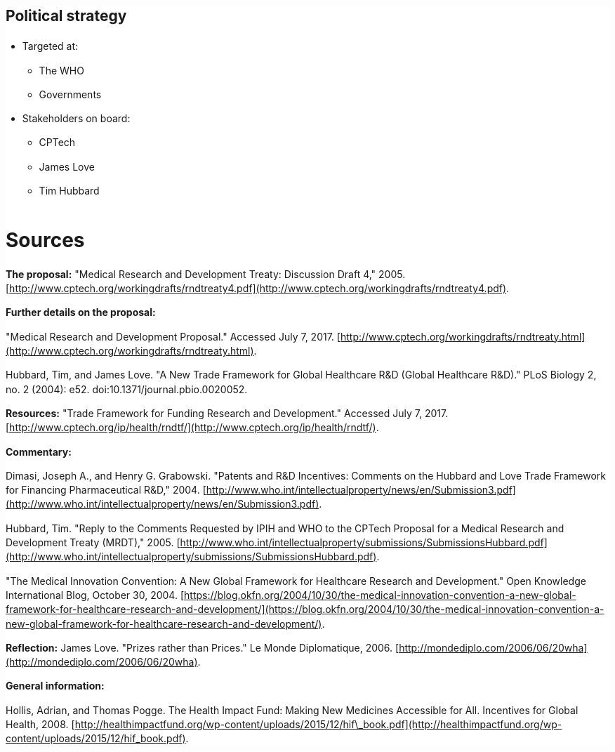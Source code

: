 ## Political strategy

-   Targeted at:

    -   The WHO

    -   Governments

-   Stakeholders on board:

    -   CPTech

    -   James Love

    -   Tim Hubbard

# Sources

**The proposal:** "Medical Research and Development Treaty: Discussion Draft 4," 2005. [http://www.cptech.org/workingdrafts/rndtreaty4.pdf](http://www.cptech.org/workingdrafts/rndtreaty4.pdf).

**Further details on the proposal:**

"Medical Research and Development Proposal." Accessed July 7, 2017. [http://www.cptech.org/workingdrafts/rndtreaty.html](http://www.cptech.org/workingdrafts/rndtreaty.html).

Hubbard, Tim, and James Love. "A New Trade Framework for Global Healthcare R&D (Global Healthcare R&D)." PLoS Biology 2, no. 2 (2004): e52. doi:10.1371/journal.pbio.0020052.

**Resources:** "Trade Framework for Funding Research and Development." Accessed July 7, 2017. [http://www.cptech.org/ip/health/rndtf/](http://www.cptech.org/ip/health/rndtf/).

**Commentary:**

Dimasi, Joseph A., and Henry G. Grabowski. "Patents and R&D Incentives: Comments on the Hubbard and Love Trade Framework for Financing Pharmaceutical R&D," 2004. [http://www.who.int/intellectualproperty/news/en/Submission3.pdf](http://www.who.int/intellectualproperty/news/en/Submission3.pdf).

Hubbard, Tim. "Reply to the Comments Requested by IPIH and WHO to the CPTech Proposal for a Medical Research and Development Treaty (MRDT)," 2005. [http://www.who.int/intellectualproperty/submissions/SubmissionsHubbard.pdf](http://www.who.int/intellectualproperty/submissions/SubmissionsHubbard.pdf).

"The Medical Innovation Convention: A New Global Framework for Healthcare Research and Development." Open Knowledge International Blog, October 30, 2004. [https://blog.okfn.org/2004/10/30/the-medical-innovation-convention-a-new-global-framework-for-healthcare-research-and-development/](https://blog.okfn.org/2004/10/30/the-medical-innovation-convention-a-new-global-framework-for-healthcare-research-and-development/).

**Reflection:** James Love. "Prizes rather than Prices." Le Monde Diplomatique, 2006. [http://mondediplo.com/2006/06/20wha](http://mondediplo.com/2006/06/20wha).

**General information:**

Hollis, Adrian, and Thomas Pogge. The Health Impact Fund: Making New Medicines Accessible for All. Incentives for Global Health, 2008. [http://healthimpactfund.org/wp-content/uploads/2015/12/hif\_book.pdf](http://healthimpactfund.org/wp-content/uploads/2015/12/hif_book.pdf).
